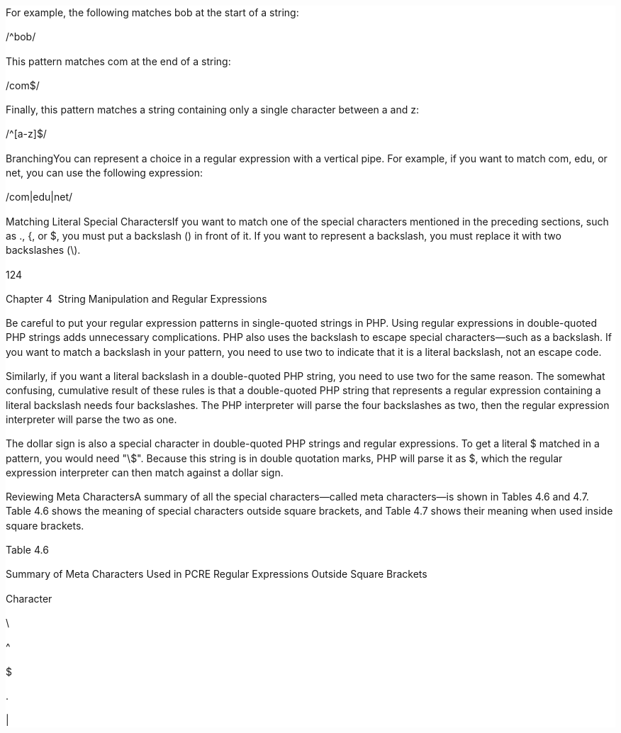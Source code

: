 For example, the following matches bob at the start of a string:

/^bob/

This pattern matches com at the end of a string:

/com$/

Finally, this pattern matches a string containing only a single character between a and z:

/^[a-z]$/

BranchingYou can represent a choice in a regular expression with a vertical pipe. For example, if you want to match com, edu, or net, you can use the following expression:

/com|edu|net/

Matching Literal Special CharactersIf you want to match one of the special characters mentioned in the preceding sections, such as ., {, or $, you must put a backslash (\) in front of it. If you want to represent a backslash, you must replace it with two backslashes (\\).

124

Chapter 4  String Manipulation and Regular Expressions

Be careful to put your regular expression patterns in single-quoted strings in PHP. Using regular expressions in double-quoted PHP strings adds unnecessary complications. PHP also uses the backslash to escape special characters—such as a backslash. If you want to match a backslash in your pattern, you need to use two to indicate that it is a literal backslash, not an escape code.

Similarly, if you want a literal backslash in a double-quoted PHP string, you need to use two for the same reason. The somewhat confusing, cumulative result of these rules is that a double-quoted PHP string that represents a regular expression containing a literal backslash needs four backslashes. The PHP interpreter will parse the four backslashes as two, then the regular expression interpreter will parse the two as one.

The dollar sign is also a special character in double-quoted PHP strings and regular expressions. To get a literal $ matched in a pattern, you would need "\\\$". Because this string is in double quotation marks, PHP will parse it as \$, which the regular expression interpreter can then match against a dollar sign.

Reviewing Meta CharactersA summary of all the special characters—called meta characters—is shown in Tables 4.6 and 4.7. Table 4.6 shows the meaning of special characters outside square brackets, and Table 4.7 shows their meaning when used inside square brackets.

Table 4.6 

 Summary of Meta Characters Used in PCRE Regular Expressions Outside Square Brackets

Character

\

^

$

.

|
